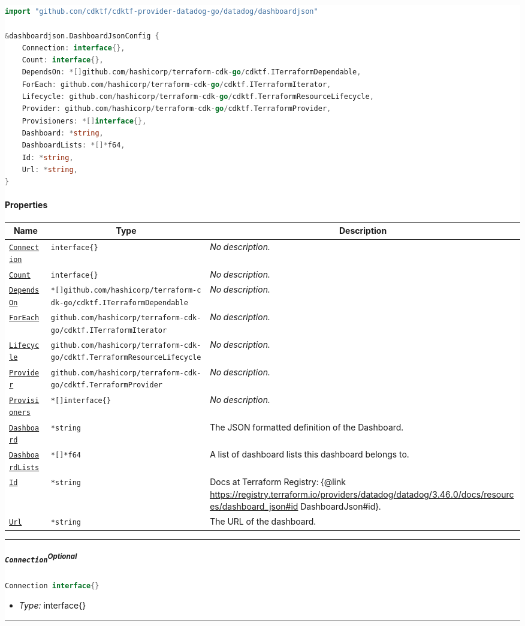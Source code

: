 ```go
import "github.com/cdktf/cdktf-provider-datadog-go/datadog/dashboardjson"

&dashboardjson.DashboardJsonConfig {
	Connection: interface{},
	Count: interface{},
	DependsOn: *[]github.com/hashicorp/terraform-cdk-go/cdktf.ITerraformDependable,
	ForEach: github.com/hashicorp/terraform-cdk-go/cdktf.ITerraformIterator,
	Lifecycle: github.com/hashicorp/terraform-cdk-go/cdktf.TerraformResourceLifecycle,
	Provider: github.com/hashicorp/terraform-cdk-go/cdktf.TerraformProvider,
	Provisioners: *[]interface{},
	Dashboard: *string,
	DashboardLists: *[]*f64,
	Id: *string,
	Url: *string,
}
```

#### Properties <a name="Properties" id="Properties"></a>

| **Name** | **Type** | **Description** |
| --- | --- | --- |
| <code><a href="#@cdktf/provider-datadog.dashboardJson.DashboardJsonConfig.property.connection">Connection</a></code> | <code>interface{}</code> | *No description.* |
| <code><a href="#@cdktf/provider-datadog.dashboardJson.DashboardJsonConfig.property.count">Count</a></code> | <code>interface{}</code> | *No description.* |
| <code><a href="#@cdktf/provider-datadog.dashboardJson.DashboardJsonConfig.property.dependsOn">DependsOn</a></code> | <code>*[]github.com/hashicorp/terraform-cdk-go/cdktf.ITerraformDependable</code> | *No description.* |
| <code><a href="#@cdktf/provider-datadog.dashboardJson.DashboardJsonConfig.property.forEach">ForEach</a></code> | <code>github.com/hashicorp/terraform-cdk-go/cdktf.ITerraformIterator</code> | *No description.* |
| <code><a href="#@cdktf/provider-datadog.dashboardJson.DashboardJsonConfig.property.lifecycle">Lifecycle</a></code> | <code>github.com/hashicorp/terraform-cdk-go/cdktf.TerraformResourceLifecycle</code> | *No description.* |
| <code><a href="#@cdktf/provider-datadog.dashboardJson.DashboardJsonConfig.property.provider">Provider</a></code> | <code>github.com/hashicorp/terraform-cdk-go/cdktf.TerraformProvider</code> | *No description.* |
| <code><a href="#@cdktf/provider-datadog.dashboardJson.DashboardJsonConfig.property.provisioners">Provisioners</a></code> | <code>*[]interface{}</code> | *No description.* |
| <code><a href="#@cdktf/provider-datadog.dashboardJson.DashboardJsonConfig.property.dashboard">Dashboard</a></code> | <code>*string</code> | The JSON formatted definition of the Dashboard. |
| <code><a href="#@cdktf/provider-datadog.dashboardJson.DashboardJsonConfig.property.dashboardLists">DashboardLists</a></code> | <code>*[]*f64</code> | A list of dashboard lists this dashboard belongs to. |
| <code><a href="#@cdktf/provider-datadog.dashboardJson.DashboardJsonConfig.property.id">Id</a></code> | <code>*string</code> | Docs at Terraform Registry: {@link https://registry.terraform.io/providers/datadog/datadog/3.46.0/docs/resources/dashboard_json#id DashboardJson#id}. |
| <code><a href="#@cdktf/provider-datadog.dashboardJson.DashboardJsonConfig.property.url">Url</a></code> | <code>*string</code> | The URL of the dashboard. |

---

##### `Connection`<sup>Optional</sup> <a name="Connection" id="@cdktf/provider-datadog.dashboardJson.DashboardJsonConfig.property.connection"></a>

```go
Connection interface{}
```

- *Type:* interface{}

---
